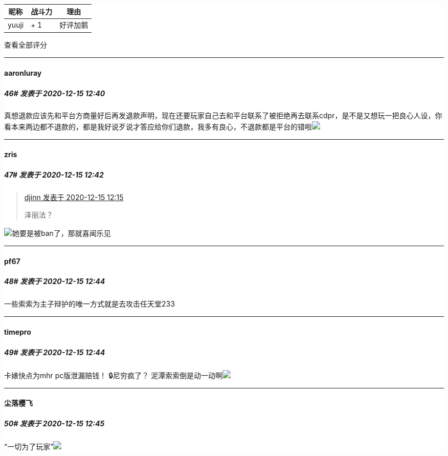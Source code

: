 |昵称|战斗力|理由|
|----|---|---|
| yuuji| + 1|好评加鹅|


查看全部评分


-----

####  aaronluray  
##### 46#       发表于 2020-12-15 12:40


真想退款应该先和平台方商量好后再发退款声明，现在还要玩家自己去和平台联系了被拒绝再去联系cdpr，是不是又想玩一把良心人设，你看本来两边都不退款的，都是我好说歹说才答应给你们退款，我多有良心，不退款都是平台的错啦<img src="https://static.saraba1st.com/image/smiley/face2017/009.gif" referrerpolicy="no-referrer">


-----

####  zris  
##### 47#       发表于 2020-12-15 12:42


<blockquote><a href="httphttps://bbs.saraba1st.com/2b/forum.php?mod=redirect&amp;goto=findpost&amp;pid=49726499&amp;ptid=1977685" target="_blank">djinn 发表于 2020-12-15 12:15</a>

泽丽法？</blockquote>
<img src="https://static.saraba1st.com/image/smiley/face2017/067.png" referrerpolicy="no-referrer">她要是被ban了，那就喜闻乐见


-----

####  pf67  
##### 48#       发表于 2020-12-15 12:44


一些索索为主子辩护的唯一方式就是去攻击任天堂233


-----

####  timepro  
##### 49#       发表于 2020-12-15 12:44


卡婊快点为mhr pc版泄漏赔钱！
🔒尼穷疯了？
泥潭索索倒是动一动啊<img src="https://static.saraba1st.com/image/smiley/face2017/067.png" referrerpolicy="no-referrer">


-----

####  尘落樱飞  
##### 50#       发表于 2020-12-15 12:45


“一切为了玩家”<img src="https://static.saraba1st.com/image/smiley/face2017/118.png" referrerpolicy="no-referrer">
